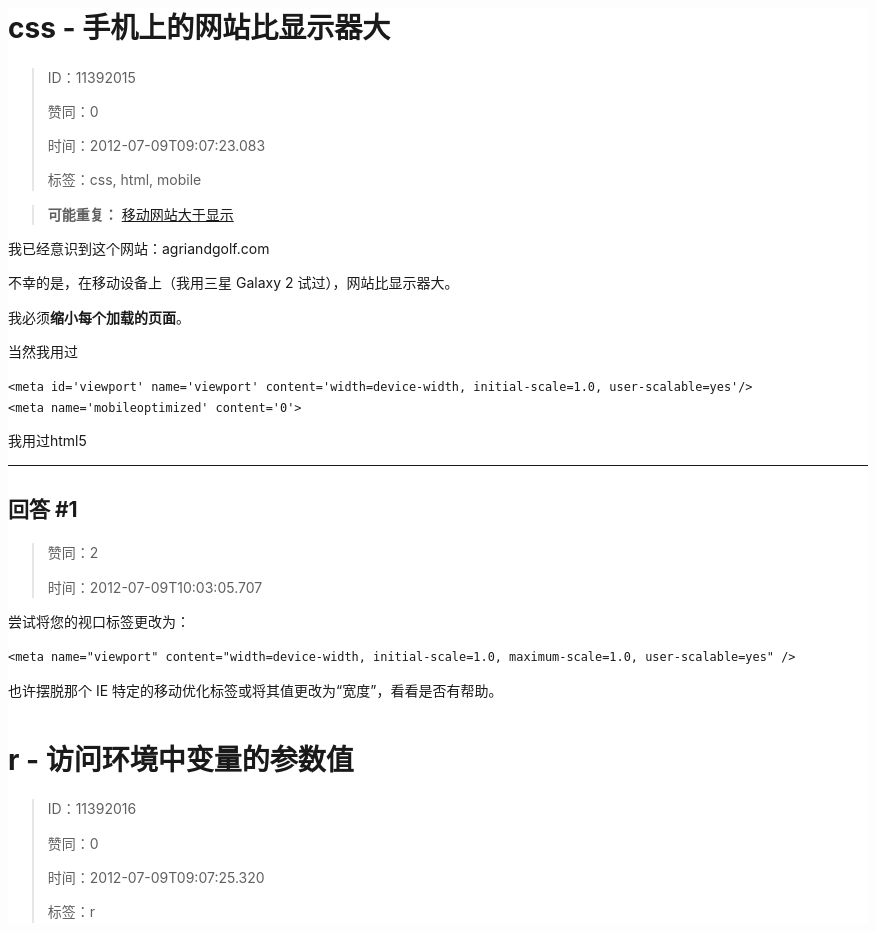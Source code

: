 # css - 手机上的网站比显示器大

> ID：11392015
> 
> 赞同：0
> 
> 时间：2012-07-09T09:07:23.083
> 
> 标签：css, html, mobile

> **可能重复：**
> [移动网站大于显示](https://stackoverflow.com/questions/11165050/website-in-mobile-larger-than-display)

我已经意识到这个网站：agriandgolf.com

不幸的是，在移动设备上（我用三星 Galaxy 2 试过），网站比显示器大。

我必须**缩小每个加载的页面**。

当然我用过

```
<meta id='viewport' name='viewport' content='width=device-width, initial-scale=1.0, user-scalable=yes'/>
<meta name='mobileoptimized' content='0'> 
```

我用过html5

* * *

## 回答 #1

> 赞同：2
> 
> 时间：2012-07-09T10:03:05.707

尝试将您的视口标签更改为：

```
<meta name="viewport" content="width=device-width, initial-scale=1.0, maximum-scale=1.0, user-scalable=yes" /> 
```

也许摆脱那个 IE 特定的移动优化标签或将其值更改为“宽度”，看看是否有帮助。

# r - 访问环境中变量的参数值

> ID：11392016
> 
> 赞同：0
> 
> 时间：2012-07-09T09:07:25.320
> 
> 标签：r
